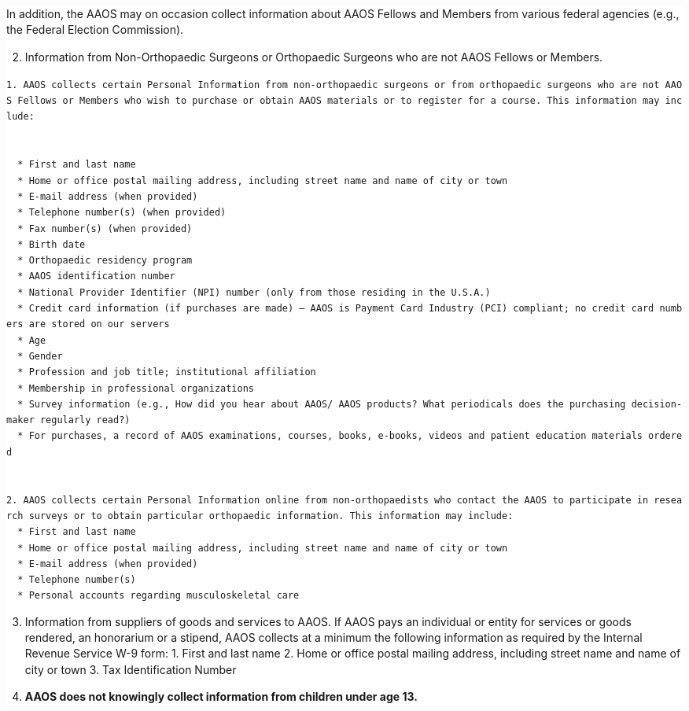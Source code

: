 

In addition, the AAOS may on occasion collect information about AAOS Fellows and Members from various federal agencies (e.g., the Federal Election Commission).

  


  2. Information from Non-Orthopaedic Surgeons or Orthopaedic Surgeons who are not AAOS Fellows or Members.
  

    1. AAOS collects certain Personal Information from non-orthopaedic surgeons or from orthopaedic surgeons who are not AAOS Fellows or Members who wish to purchase or obtain AAOS materials or to register for a course. This information may include:
  

      * First and last name
      * Home or office postal mailing address, including street name and name of city or town
      * E-mail address (when provided)
      * Telephone number(s) (when provided)
      * Fax number(s) (when provided)
      * Birth date
      * Orthopaedic residency program
      * AAOS identification number
      * National Provider Identifier (NPI) number (only from those residing in the U.S.A.)
      * Credit card information (if purchases are made) – AAOS is Payment Card Industry (PCI) compliant; no credit card numbers are stored on our servers
      * Age
      * Gender
      * Profession and job title; institutional affiliation
      * Membership in professional organizations
      * Survey information (e.g., How did you hear about AAOS/ AAOS products? What periodicals does the purchasing decision-maker regularly read?)
      * For purchases, a record of AAOS examinations, courses, books, e-books, videos and patient education materials ordered
  

    2. AAOS collects certain Personal Information online from non-orthopaedists who contact the AAOS to participate in research surveys or to obtain particular orthopaedic information. This information may include:
      * First and last name
      * Home or office postal mailing address, including street name and name of city or town
      * E-mail address (when provided)
      * Telephone number(s)
      * Personal accounts regarding musculoskeletal care
  

  3. Information from suppliers of goods and services to AAOS. If AAOS pays an individual or entity for services or goods rendered, an honorarium or a stipend, AAOS collects at a minimum the following information as required by the Internal Revenue Service W-9 form:
    1. First and last name
    2. Home or office postal mailing address, including street name and name of city or town
    3. Tax Identification Number
  

  4. **AAOS does not knowingly collect information from children under age 13.**
  
